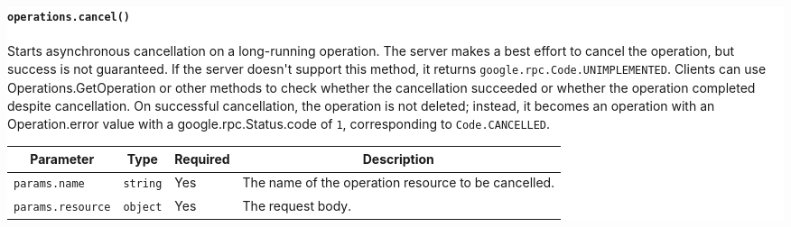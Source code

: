 #### `operations.cancel()`

Starts asynchronous cancellation on a long-running operation. The server makes a best effort to cancel the operation, but success is not guaranteed. If the server doesn't support this method, it returns `google.rpc.Code.UNIMPLEMENTED`. Clients can use Operations.GetOperation or other methods to check whether the cancellation succeeded or whether the operation completed despite cancellation. On successful cancellation, the operation is not deleted; instead, it becomes an operation with an Operation.error value with a google.rpc.Status.code of `1`, corresponding to `Code.CANCELLED`.

| Parameter | Type | Required | Description |
|---|---|---|---|
| `params.name` | `string` | Yes | The name of the operation resource to be cancelled. |
| `params.resource` | `object` | Yes | The request body. |